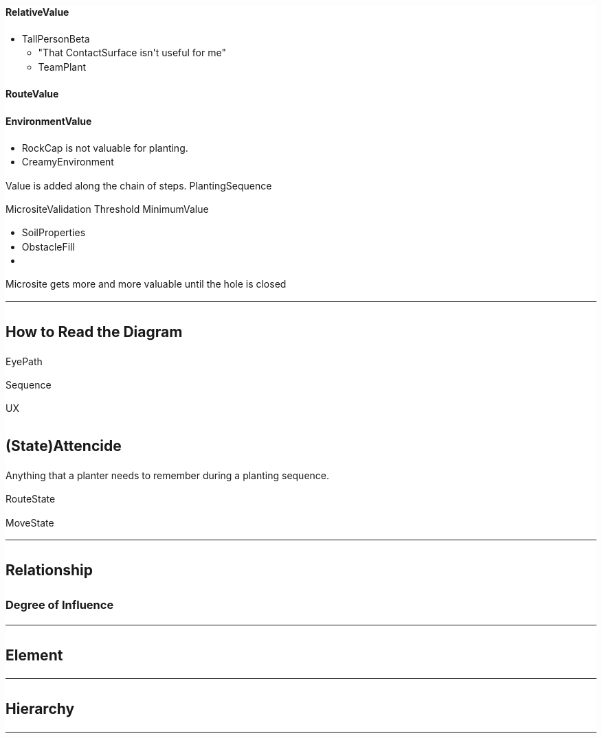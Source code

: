 #### RelativeValue
- TallPersonBeta 
    - "That ContactSurface isn't useful for me"
    - TeamPlant

#### RouteValue

#### EnvironmentValue
- RockCap is not valuable for planting.
- CreamyEnvironment

Value is added along the chain of steps. PlantingSequence

MicrositeValidation Threshold MinimumValue
- SoilProperties
- ObstacleFill
- 

Microsite gets more and more valuable until the hole is closed

---

## How to Read the Diagram

EyePath

Sequence

UX



## (State)Attencide

Anything that a planter needs to remember during a planting sequence.

RouteState

MoveState

---

## Relationship

### Degree of Influence

---

## Element

---

## Hierarchy

---